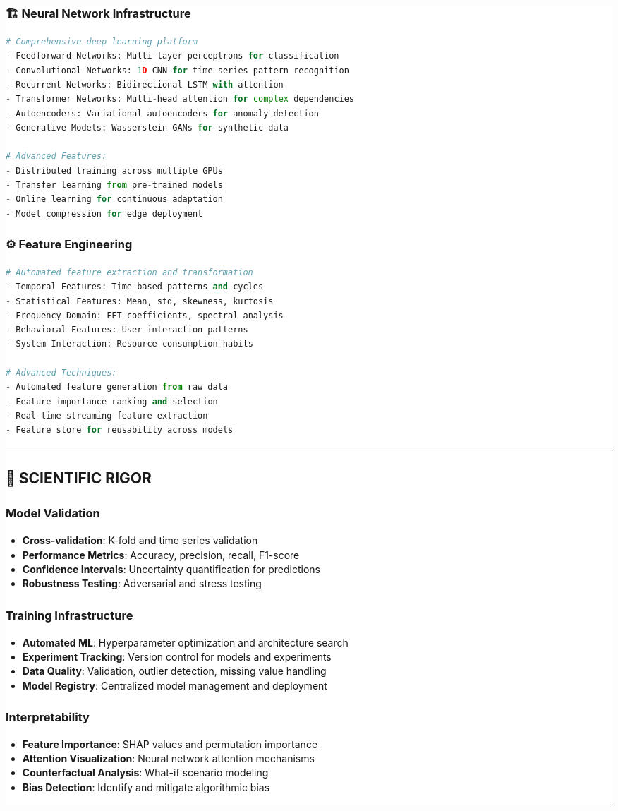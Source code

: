 ### 🏗️ **Neural Network Infrastructure**
```python
# Comprehensive deep learning platform
- Feedforward Networks: Multi-layer perceptrons for classification
- Convolutional Networks: 1D-CNN for time series pattern recognition
- Recurrent Networks: Bidirectional LSTM with attention
- Transformer Networks: Multi-head attention for complex dependencies
- Autoencoders: Variational autoencoders for anomaly detection
- Generative Models: Wasserstein GANs for synthetic data

# Advanced Features:
- Distributed training across multiple GPUs
- Transfer learning from pre-trained models
- Online learning for continuous adaptation
- Model compression for edge deployment
```

### ⚙️ **Feature Engineering**
```python
# Automated feature extraction and transformation
- Temporal Features: Time-based patterns and cycles
- Statistical Features: Mean, std, skewness, kurtosis
- Frequency Domain: FFT coefficients, spectral analysis
- Behavioral Features: User interaction patterns
- System Interaction: Resource consumption habits

# Advanced Techniques:
- Automated feature generation from raw data
- Feature importance ranking and selection
- Real-time streaming feature extraction
- Feature store for reusability across models
```

---

## 🔬 **SCIENTIFIC RIGOR**

### Model Validation
- **Cross-validation**: K-fold and time series validation
- **Performance Metrics**: Accuracy, precision, recall, F1-score
- **Confidence Intervals**: Uncertainty quantification for predictions
- **Robustness Testing**: Adversarial and stress testing

### Training Infrastructure
- **Automated ML**: Hyperparameter optimization and architecture search
- **Experiment Tracking**: Version control for models and experiments
- **Data Quality**: Validation, outlier detection, missing value handling
- **Model Registry**: Centralized model management and deployment

### Interpretability
- **Feature Importance**: SHAP values and permutation importance
- **Attention Visualization**: Neural network attention mechanisms
- **Counterfactual Analysis**: What-if scenario modeling
- **Bias Detection**: Identify and mitigate algorithmic bias

---